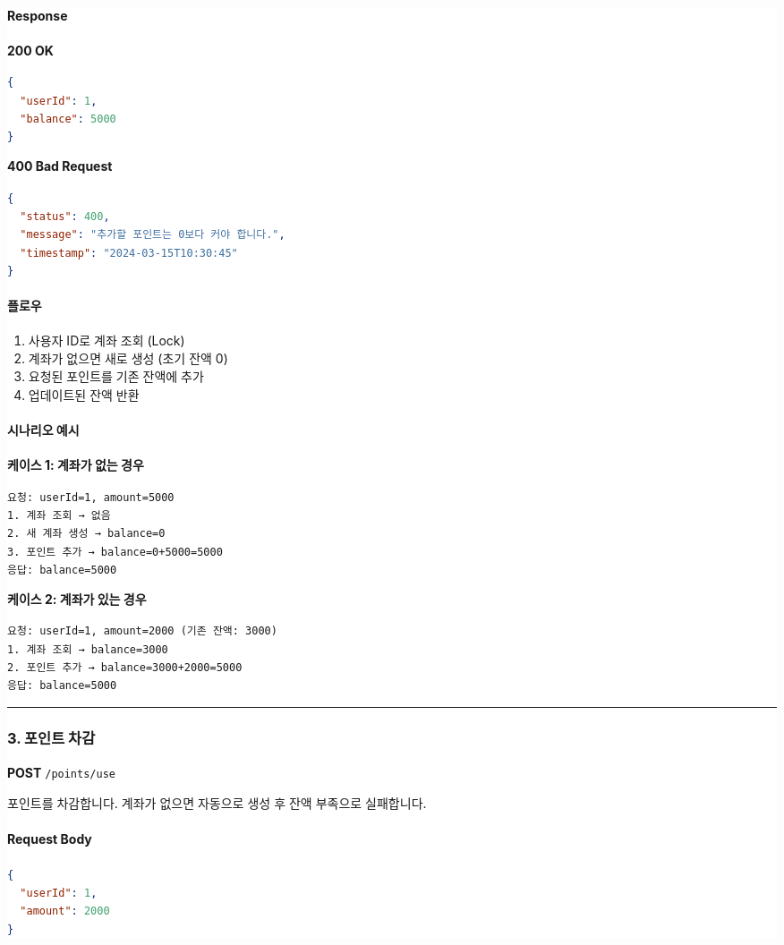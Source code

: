 #### Response
**200 OK**
```json
{
  "userId": 1,
  "balance": 5000
}
```

**400 Bad Request**
```json
{
  "status": 400,
  "message": "추가할 포인트는 0보다 커야 합니다.",
  "timestamp": "2024-03-15T10:30:45"
}
```

#### 플로우
1. 사용자 ID로 계좌 조회 (Lock)
2. 계좌가 없으면 새로 생성 (초기 잔액 0)
3. 요청된 포인트를 기존 잔액에 추가
4. 업데이트된 잔액 반환

#### 시나리오 예시

**케이스 1: 계좌가 없는 경우**
```
요청: userId=1, amount=5000
1. 계좌 조회 → 없음
2. 새 계좌 생성 → balance=0
3. 포인트 추가 → balance=0+5000=5000
응답: balance=5000
```

**케이스 2: 계좌가 있는 경우**
```
요청: userId=1, amount=2000 (기존 잔액: 3000)
1. 계좌 조회 → balance=3000
2. 포인트 추가 → balance=3000+2000=5000
응답: balance=5000
```

---

### 3. 포인트 차감

**POST** `/points/use`

포인트를 차감합니다. 계좌가 없으면 자동으로 생성 후 잔액 부족으로 실패합니다.

#### Request Body
```json
{
  "userId": 1,
  "amount": 2000
}
```
